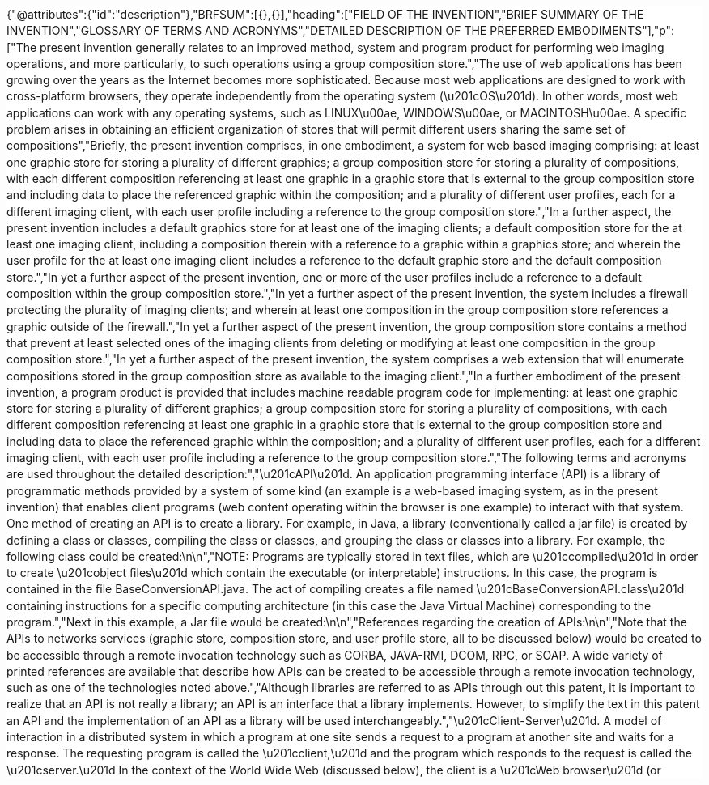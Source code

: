 {"@attributes":{"id":"description"},"BRFSUM":[{},{}],"heading":["FIELD OF THE INVENTION","BRIEF SUMMARY OF THE INVENTION","GLOSSARY OF TERMS AND ACRONYMS","DETAILED DESCRIPTION OF THE PREFERRED EMBODIMENTS"],"p":["The present invention generally relates to an improved method, system and program product for performing web imaging operations, and more particularly, to such operations using a group composition store.","The use of web applications has been growing over the years as the Internet becomes more sophisticated. Because most web applications are designed to work with cross-platform browsers, they operate independently from the operating system (\u201cOS\u201d). In other words, most web applications can work with any operating systems, such as LINUX\u00ae, WINDOWS\u00ae, or MACINTOSH\u00ae. A specific problem arises in obtaining an efficient organization of stores that will permit different users sharing the same set of compositions","Briefly, the present invention comprises, in one embodiment, a system for web based imaging comprising: at least one graphic store for storing a plurality of different graphics; a group composition store for storing a plurality of compositions, with each different composition referencing at least one graphic in a graphic store that is external to the group composition store and including data to place the referenced graphic within the composition; and a plurality of different user profiles, each for a different imaging client, with each user profile including a reference to the group composition store.","In a further aspect, the present invention includes a default graphics store for at least one of the imaging clients; a default composition store for the at least one imaging client, including a composition therein with a reference to a graphic within a graphics store; and wherein the user profile for the at least one imaging client includes a reference to the default graphic store and the default composition store.","In yet a further aspect of the present invention, one or more of the user profiles include a reference to a default composition within the group composition store.","In yet a further aspect of the present invention, the system includes a firewall protecting the plurality of imaging clients; and wherein at least one composition in the group composition store references a graphic outside of the firewall.","In yet a further aspect of the present invention, the group composition store contains a method that prevent at least selected ones of the imaging clients from deleting or modifying at least one composition in the group composition store.","In yet a further aspect of the present invention, the system comprises a web extension that will enumerate compositions stored in the group composition store as available to the imaging client.","In a further embodiment of the present invention, a program product is provided that includes machine readable program code for implementing: at least one graphic store for storing a plurality of different graphics; a group composition store for storing a plurality of compositions, with each different composition referencing at least one graphic in a graphic store that is external to the group composition store and including data to place the referenced graphic within the composition; and a plurality of different user profiles, each for a different imaging client, with each user profile including a reference to the group composition store.","The following terms and acronyms are used throughout the detailed description:","\u201cAPI\u201d. An application programming interface (API) is a library of programmatic methods provided by a system of some kind (an example is a web-based imaging system, as in the present invention) that enables client programs (web content operating within the browser is one example) to interact with that system. One method of creating an API is to create a library. For example, in Java, a library (conventionally called a jar file) is created by defining a class or classes, compiling the class or classes, and grouping the class or classes into a library. For example, the following class could be created:\n\n","NOTE: Programs are typically stored in text files, which are \u201ccompiled\u201d in order to create \u201cobject files\u201d which contain the executable (or interpretable) instructions. In this case, the program is contained in the file BaseConversionAPI.java. The act of compiling creates a file named \u201cBaseConversionAPI.class\u201d containing instructions for a specific computing architecture (in this case the Java Virtual Machine) corresponding to the program.","Next in this example, a Jar file would be created:\n\n","References regarding the creation of APIs:\n\n","Note that the APIs to networks services (graphic store, composition store, and user profile store, all to be discussed below) would be created to be accessible through a remote invocation technology such as CORBA, JAVA-RMI, DCOM, RPC, or SOAP. A wide variety of printed references are available that describe how APIs can be created to be accessible through a remote invocation technology, such as one of the technologies noted above.","Although libraries are referred to as APIs through out this patent, it is important to realize that an API is not really a library; an API is an interface that a library implements. However, to simplify the text in this patent an API and the implementation of an API as a library will be used interchangeably.","\u201cClient-Server\u201d. A model of interaction in a distributed system in which a program at one site sends a request to a program at another site and waits for a response. The requesting program is called the \u201cclient,\u201d and the program which responds to the request is called the \u201cserver.\u201d In the context of the World Wide Web (discussed below), the client is a \u201cWeb browser\u201d (or